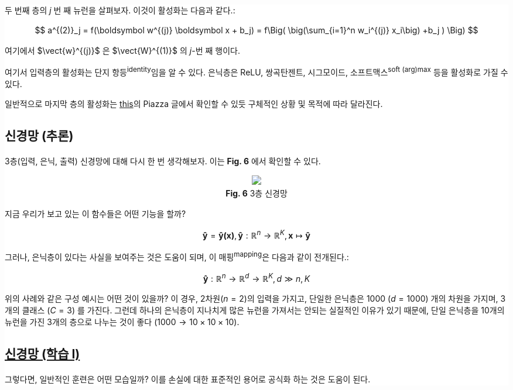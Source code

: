 
두 번째 층의 $j$ 번 째 뉴런을 살펴보자. 이것이 활성화는 다음과 같다.:

$$
a^{(2)}_j = f(\boldsymbol w^{(j)} \boldsymbol x + b_j) = f\Big( \big(\sum_{i=1}^n w_i^{(j)} x_i\big) +b_j ) \Big)
$$


여기에서 $\vect{w}^{(j)}$ 은 $\vect{W}^{(1)}$ 의 $j$-번 째 행이다.


여기서 입력층의 활성화는 단지 항등<sup>identity</sup>임을 알 수 있다. 은닉층은 ReLU, 쌍곡탄젠트, 시그모이드, 소프트맥스<sup>soft (arg)max</sup> 등을 활성화로 가질 수 있다.


일반적으로 마지막 층의 활성화는 [this](https://piazza.com/class/k5spqaanqk51ks?cid=36)의 Piazza 글에서 확인할 수 있듯 구체적인 상황 및 목적에 따라 달라진다.



## 신경망 (추론)


3층(입력, 은닉, 출력) 신경망에 대해 다시 한 번 생각해보자. 이는 **Fig. 6** 에서 확인할 수 있다.



<center>
<img src="{{site.baseurl}}/images/week02/02-3/2-layer-inference.png" height="250px"/><br>
<b>Fig. 6</b> 3층 신경망
</center>


지금 우리가 보고 있는 이 함수들은 어떤 기능을 할까?

$$
\boldsymbol {\hat{y}} = \boldsymbol{\hat{y}(x)}, \boldsymbol{\hat{y}}: \mathbb{R}^n \rightarrow \mathbb{R}^K, \boldsymbol{x} \mapsto \boldsymbol{\hat{y}}
$$


그러나, 은닉층이 있다는 사실을 보여주는 것은 도움이 되며, 이 매핑<sup>mapping</sup>은 다음과 같이 전개된다.:

$$
\boldsymbol{\hat{y}}: \mathbb{R}^{n} \rightarrow \mathbb{R}^d \rightarrow \mathbb{R}^K, d \gg n, K
$$


위의 사례와 같은 구성 예시는 어떤 것이 있을까? 이 경우, 2차원($n=2$)의 입력을 가지고, 단일한 은닉층은 1000 ($d = 1000$) 개의 차원을 가지며, 3개의 클래스 ($C=3$) 를 가진다. 그런데 하나의 은닉층이 지나치게 많은 뉴런을 가져서는 안되는 실질적인 이유가 있기 때문에, 단일 은닉층을 10개의 뉴런을 가진 3개의 층으로 나누는 것이 좋다 ($1000 \rightarrow 10 \times 10 \times 10$).



## [신경망 (학습 I)](https://www.youtube.com/watch?v=WAn6lip5oWk&t=822s)


그렇다면, 일반적인 훈련은 어떤 모습일까? 이를 손실에 대한 표준적인 용어로 공식화 하는 것은 도움이 된다.

